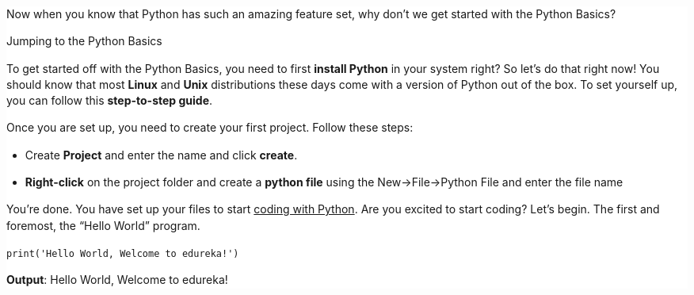 <span class="text-4505230f--TextH400-3033861f--textContentFamily-49a318e1"><span data-key="9f2cc260608046f2b50f2dfba1153452"><span data-offset-key="9f2cc260608046f2b50f2dfba1153452:0">Now when you know that Python has such an amazing feature set, why don’t we get started with the Python Basics?</span></span></span>

<span class="text-4505230f--HeadingH700-04e1a2a3--textContentFamily-49a318e1"><span data-key="4c19dc4bf4cb4d2cabed9d9474d8830d"><span data-offset-key="4c19dc4bf4cb4d2cabed9d9474d8830d:0">Jumping to the Python Basics</span></span></span>

<span class="text-4505230f--TextH400-3033861f--textContentFamily-49a318e1"><span data-key="7084e95f50f5447e8fbaa2149e1ad05f"><span data-offset-key="7084e95f50f5447e8fbaa2149e1ad05f:0">To get started off with the Python Basics, you need to first</span><span data-offset-key="7084e95f50f5447e8fbaa2149e1ad05f:1"> **install Python**</span><span data-offset-key="7084e95f50f5447e8fbaa2149e1ad05f:2"> in your system right? So let’s do that right now! You should know that most </span><span data-offset-key="7084e95f50f5447e8fbaa2149e1ad05f:3">**Linux**</span><span data-offset-key="7084e95f50f5447e8fbaa2149e1ad05f:4"> and </span><span data-offset-key="7084e95f50f5447e8fbaa2149e1ad05f:5">**Unix**</span><span data-offset-key="7084e95f50f5447e8fbaa2149e1ad05f:6"> distributions these days come with a version of Python out of the box. To set yourself up, you can follow this </span><span data-offset-key="7084e95f50f5447e8fbaa2149e1ad05f:7">**step-to-step guide**</span><span data-offset-key="7084e95f50f5447e8fbaa2149e1ad05f:8">.</span></span></span>

<span class="text-4505230f--TextH400-3033861f--textContentFamily-49a318e1"><span data-key="5e4602f346354e1eb50f5316dec8358a"><span data-offset-key="5e4602f346354e1eb50f5316dec8358a:0">Once you are set up, you need to create your first project. Follow these steps:</span></span></span>

-   <span class="text-4505230f--TextH400-3033861f--textContentFamily-49a318e1"><span data-key="8569f12fc5ea4df3acfa2de758651efd"><span data-offset-key="8569f12fc5ea4df3acfa2de758651efd:0">Create </span><span data-offset-key="8569f12fc5ea4df3acfa2de758651efd:1">**Project**</span><span data-offset-key="8569f12fc5ea4df3acfa2de758651efd:2"> and enter the name and click </span><span data-offset-key="8569f12fc5ea4df3acfa2de758651efd:3">**create**</span><span data-offset-key="8569f12fc5ea4df3acfa2de758651efd:4">.</span></span></span>

-   <span class="text-4505230f--TextH400-3033861f--textContentFamily-49a318e1"><span data-key="b1befa9be99a4fcd83714f8544e69a42"><span data-offset-key="b1befa9be99a4fcd83714f8544e69a42:0">**Right-click**</span><span data-offset-key="b1befa9be99a4fcd83714f8544e69a42:1"> on the project folder and create a </span><span data-offset-key="b1befa9be99a4fcd83714f8544e69a42:2">**python file**</span><span data-offset-key="b1befa9be99a4fcd83714f8544e69a42:3"> using the New-&gt;File-&gt;Python File and enter the file name</span></span></span>

<span class="text-4505230f--TextH400-3033861f--textContentFamily-49a318e1"><span data-key="ef206cd8b48345a48a28b97e90fa7455"><span data-offset-key="ef206cd8b48345a48a28b97e90fa7455:0">You’re done. You have set up your files to start </span></span><a href="https://www.edureka.co/blog/python-programming-language" class="link-a079aa82--primary-53a25e66--link-faf6c434"><span data-key="233b106f3b92465cad91b154c8f46d85"><span data-offset-key="233b106f3b92465cad91b154c8f46d85:0">coding with Python</span></span></a><span data-key="fce00b2d892d4dc9b61c8b6c7edce0eb"><span data-offset-key="fce00b2d892d4dc9b61c8b6c7edce0eb:0">. Are you excited to start coding? Let’s begin. The first and foremost, the “Hello World” program.</span></span></span>

    print('Hello World, Welcome to edureka!')

<span class="text-4505230f--TextH400-3033861f--textContentFamily-49a318e1"><span data-key="7db017cfd0e24048b056b024efa14db2"><span data-offset-key="7db017cfd0e24048b056b024efa14db2:0">**Output**</span><span data-offset-key="7db017cfd0e24048b056b024efa14db2:1">: Hello World, Welcome to edureka!</span></span></span>
